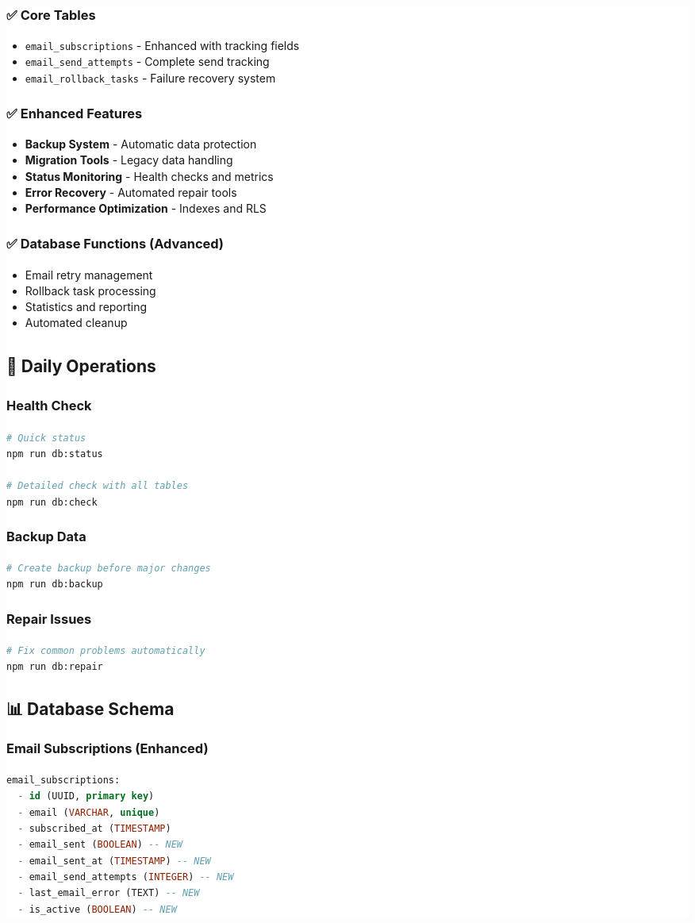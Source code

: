 ### ✅ Core Tables
- `email_subscriptions` - Enhanced with tracking fields
- `email_send_attempts` - Complete send tracking
- `email_rollback_tasks` - Failure recovery system

### ✅ Enhanced Features
- **Backup System** - Automatic data protection
- **Migration Tools** - Legacy data handling
- **Status Monitoring** - Health checks and metrics
- **Error Recovery** - Automated repair tools
- **Performance Optimization** - Indexes and RLS

### ✅ Database Functions (Advanced)
- Email retry management
- Rollback task processing
- Statistics and reporting
- Automated cleanup

## 🔧 Daily Operations

### Health Check
```bash
# Quick status
npm run db:status

# Detailed check with all tables
npm run db:check
```

### Backup Data
```bash
# Create backup before major changes
npm run db:backup
```

### Repair Issues
```bash
# Fix common problems automatically
npm run db:repair
```

## 📊 Database Schema

### Email Subscriptions (Enhanced)
```sql
email_subscriptions:
  - id (UUID, primary key)
  - email (VARCHAR, unique)
  - subscribed_at (TIMESTAMP)
  - email_sent (BOOLEAN) -- NEW
  - email_sent_at (TIMESTAMP) -- NEW
  - email_send_attempts (INTEGER) -- NEW
  - last_email_error (TEXT) -- NEW
  - is_active (BOOLEAN) -- NEW
```
